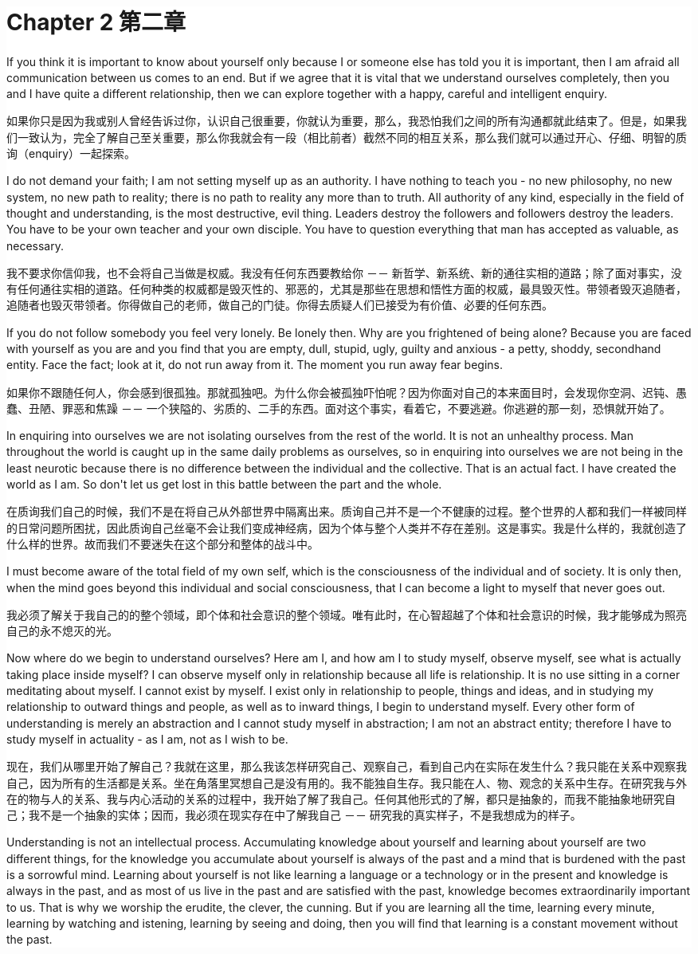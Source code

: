 Chapter 2 第二章
================
   If you think it is important to know about yourself only because I or someone else has told you it is important, then I am afraid all communication between us comes to an end. But if we agree that it is vital that we understand ourselves completely, then you and I have quite a different relationship, then we can explore together with a happy, careful and intelligent enquiry.

   如果你只是因为我或别人曾经告诉过你，认识自己很重要，你就认为重要，那么，我恐怕我们之间的所有沟通都就此结束了。但是，如果我们一致认为，完全了解自己至关重要，那么你我就会有一段（相比前者）截然不同的相互关系，那么我们就可以通过开心、仔细、明智的质询（enquiry）一起探索。

   I do not demand your faith; I am not setting myself up as an authority. I have nothing to teach you - no new philosophy, no new system, no new path to reality; there is no path to reality any more than to truth. All authority of any kind, especially in the field of thought and understanding, is the most destructive, evil thing. Leaders destroy the followers and followers destroy the leaders. You have to be your own teacher and your own disciple. You have to question everything that man has accepted as valuable, as necessary.

   我不要求你信仰我，也不会将自己当做是权威。我没有任何东西要教给你 －－ 新哲学、新系统、新的通往实相的道路；除了面对事实，没有任何通往实相的道路。任何种类的权威都是毁灭性的、邪恶的，尤其是那些在思想和悟性方面的权威，最具毁灭性。带领者毁灭追随者，追随者也毁灭带领者。你得做自己的老师，做自己的门徒。你得去质疑人们已接受为有价值、必要的任何东西。

   If you do not follow somebody you feel very lonely. Be lonely then. Why are you frightened of being alone? Because you are faced with yourself as you are and you find that you are empty, dull, stupid, ugly, guilty and anxious - a petty, shoddy, secondhand entity. Face the fact; look at it, do not run away from it. The moment you run away fear begins.

   如果你不跟随任何人，你会感到很孤独。那就孤独吧。为什么你会被孤独吓怕呢？因为你面对自己的本来面目时，会发现你空洞、迟钝、愚蠢、丑陋、罪恶和焦躁 －－ 一个狭隘的、劣质的、二手的东西。面对这个事实，看着它，不要逃避。你逃避的那一刻，恐惧就开始了。

   In enquiring into ourselves we are not isolating ourselves from the rest of the world. It is not an unhealthy process. Man throughout the world is caught up in the same daily problems as ourselves, so in enquiring into ourselves we are not being in the least neurotic because there is no difference between the individual and the collective. That is an actual fact. I have created the world as I am. So don't let us get lost in this battle between the part and the whole.

   在质询我们自己的时候，我们不是在将自己从外部世界中隔离出来。质询自己并不是一个不健康的过程。整个世界的人都和我们一样被同样的日常问题所困扰，因此质询自己丝毫不会让我们变成神经病，因为个体与整个人类并不存在差别。这是事实。我是什么样的，我就创造了什么样的世界。故而我们不要迷失在这个部分和整体的战斗中。

   I must become aware of the total field of my own self, which is the consciousness of the individual and of society. It is only then, when the mind goes beyond this individual and social consciousness, that I can become a light to myself that never goes out.

   我必须了解关于我自己的的整个领域，即个体和社会意识的整个领域。唯有此时，在心智超越了个体和社会意识的时候，我才能够成为照亮自己的永不熄灭的光。

   Now where do we begin to understand ourselves? Here am I, and how am I to study myself, observe myself, see what is actually taking place inside myself? I can observe myself only in relationship because all life is relationship. It is no use sitting in a corner meditating about myself. I cannot exist by myself. I exist only in relationship to people, things and ideas, and in studying my relationship to outward things and people, as well as to inward things, I begin to understand myself. Every other form of understanding is merely an abstraction and I cannot study myself in abstraction; I am not an abstract entity; therefore I have to study myself in actuality - as I am, not as I wish to be.

   现在，我们从哪里开始了解自己？我就在这里，那么我该怎样研究自己、观察自己，看到自己内在实际在发生什么？我只能在关系中观察我自己，因为所有的生活都是关系。坐在角落里冥想自己是没有用的。我不能独自生存。我只能在人、物、观念的关系中生存。在研究我与外在的物与人的关系、我与内心活动的关系的过程中，我开始了解了我自己。任何其他形式的了解，都只是抽象的，而我不能抽象地研究自己；我不是一个抽象的实体；因而，我必须在现实存在中了解我自己 －－ 研究我的真实样子，不是我想成为的样子。

   Understanding is not an intellectual process. Accumulating knowledge about yourself and learning about yourself are two different things, for the knowledge you accumulate about yourself is always of the past and a mind that is burdened with the past is a sorrowful mind. Learning about yourself is not like learning a language or a technology or in the present and knowledge is always in the past, and as most of us live in the past and are satisfied with the past, knowledge becomes  extraordinarily important to us. That is why we worship the erudite, the clever, the cunning. But if you are learning all the time, learning every minute, learning by watching and istening, learning by seeing and doing, then you will find that learning is a constant movement without the past.
